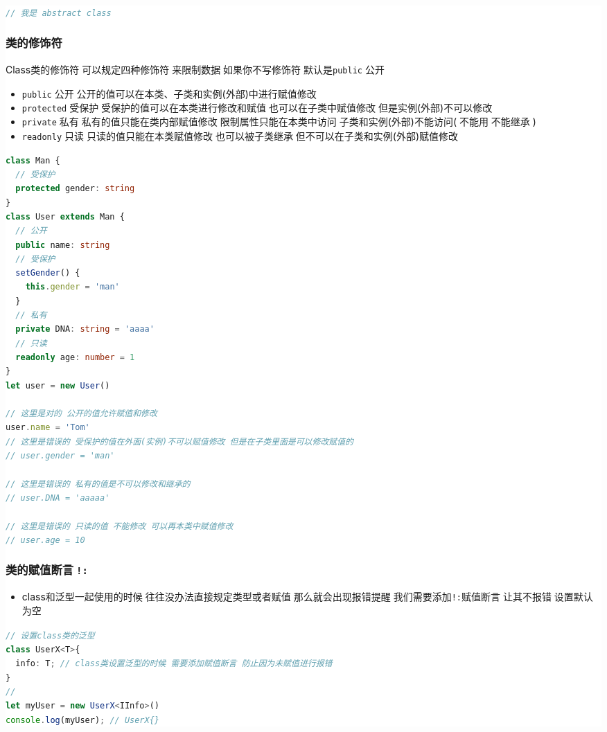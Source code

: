 ```typescript
// 我是 abstract class
```

### **类的修饰符**

Class类的修饰符 可以规定四种修饰符 来限制数据 如果你不写修饰符 默认是`public` 公开

* `public` 公开 公开的值可以在本类、子类和实例(外部)中进行赋值修改
* `protected` 受保护 受保护的值可以在本类进行修改和赋值 也可以在子类中赋值修改 但是实例(外部)不可以修改
* `private` 私有 私有的值只能在类内部赋值修改 限制属性只能在本类中访问 子类和实例(外部)不能访问( 不能用 不能继承 )
* `readonly` 只读 只读的值只能在本类赋值修改 也可以被子类继承 但不可以在子类和实例(外部)赋值修改

```typescript
class Man {
  // 受保护
  protected gender: string
}
class User extends Man {
  // 公开
  public name: string
  // 受保护
  setGender() {
    this.gender = 'man'
  }
  // 私有
  private DNA: string = 'aaaa'
  // 只读
  readonly age: number = 1
}
let user = new User()

// 这里是对的 公开的值允许赋值和修改
user.name = 'Tom'
// 这里是错误的 受保护的值在外面(实例)不可以赋值修改 但是在子类里面是可以修改赋值的
// user.gender = 'man'

// 这里是错误的 私有的值是不可以修改和继承的
// user.DNA = 'aaaaa'

// 这里是错误的 只读的值 不能修改 可以再本类中赋值修改
// user.age = 10

```

### **类的赋值断言** `!:`

* class和泛型一起使用的时候 往往没办法直接规定类型或者赋值 那么就会出现报错提醒 我们需要添加`!:`赋值断言 让其不报错 设置默认为空

```typescript
// 设置class类的泛型
class UserX<T>{
  info: T; // class类设置泛型的时候 需要添加赋值断言 防止因为未赋值进行报错
}
// 
let myUser = new UserX<IInfo>()
console.log(myUser); // UserX{}
```
